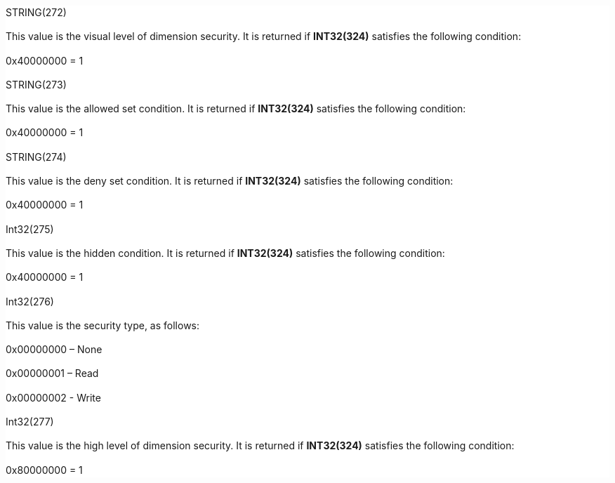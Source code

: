   </td>
 </tr>
 <tr>
  <td>
  <p>STRING(272)</p>
  </td>
  <td>
  <p>This value is the visual level of dimension security.
  It is returned if <b>INT32(324)</b> satisfies the following condition:</p>
  <p>0x40000000 = 1</p>
  </td>
 </tr>
 <tr>
  <td>
  <p>STRING(273)</p>
  </td>
  <td>
  <p>This value is the allowed set condition. It is
  returned if <b>INT32(324)</b> satisfies the following condition:</p>
  <p>0x40000000 = 1</p>
  </td>
 </tr>
 <tr>
  <td>
  <p>STRING(274)</p>
  </td>
  <td>
  <p>This value is the deny set condition. It is returned
  if <b>INT32(324)</b> satisfies the following condition:</p>
  <p>0x40000000 = 1</p>
  </td>
 </tr>
 <tr>
  <td>
  <p>Int32(275)</p>
  </td>
  <td>
  <p>This value is the hidden condition. It is returned if <b>INT32(324)</b>
  satisfies the following condition:</p>
  <p>0x40000000 = 1</p>
  </td>
 </tr>
 <tr>
  <td>
  <p>Int32(276)</p>
  </td>
  <td>
  <p>This value is the security type, as follows:</p>
  <p>0x00000000 – None</p>
  <p>0x00000001 – Read</p>
  <p>0x00000002 - Write</p>
  </td>
 </tr>
 <tr>
  <td>
  <p>Int32(277)</p>
  </td>
  <td>
  <p>This value is the high level of dimension security. It
  is returned if <b>INT32(324)</b> satisfies the following condition:</p>
  <p>0x80000000 = 1</p>
  </td>
 </tr>
 <tr>